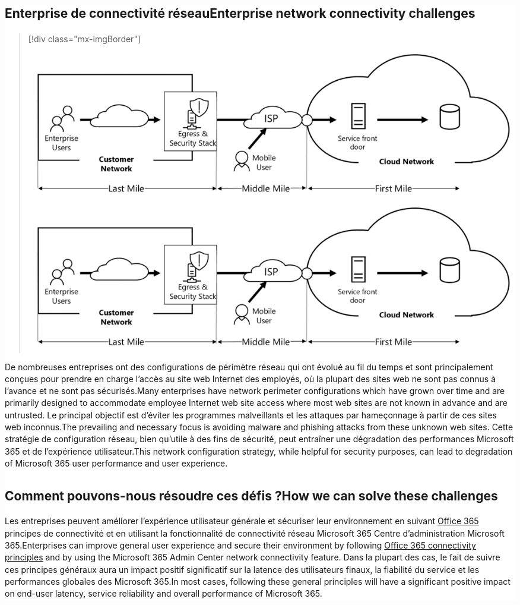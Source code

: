 ## <a name="enterprise-network-connectivity-challenges"></a><span data-ttu-id="17eb9-167">Enterprise de connectivité réseau</span><span class="sxs-lookup"><span data-stu-id="17eb9-167">Enterprise network connectivity challenges</span></span>

> [!div class="mx-imgBorder"]
> <span data-ttu-id="17eb9-168">![Réseau client vers le cloud](../media/m365-mac-perf/m365-mac-perf-first-last-mile.png)</span><span class="sxs-lookup"><span data-stu-id="17eb9-168">![Customer network to cloud](../media/m365-mac-perf/m365-mac-perf-first-last-mile.png)</span></span>

<span data-ttu-id="17eb9-169">De nombreuses entreprises ont des configurations de périmètre réseau qui ont évolué au fil du temps et sont principalement conçues pour prendre en charge l’accès au site web Internet des employés, où la plupart des sites web ne sont pas connus à l’avance et ne sont pas sécurisés.</span><span class="sxs-lookup"><span data-stu-id="17eb9-169">Many enterprises have network perimeter configurations which have grown over time and are primarily designed to accommodate employee Internet web site access where most web sites are not known in advance and are untrusted.</span></span> <span data-ttu-id="17eb9-170">Le principal objectif est d’éviter les programmes malveillants et les attaques par hameçonnage à partir de ces sites web inconnus.</span><span class="sxs-lookup"><span data-stu-id="17eb9-170">The prevailing and necessary focus is avoiding malware and phishing attacks from these unknown web sites.</span></span> <span data-ttu-id="17eb9-171">Cette stratégie de configuration réseau, bien qu’utile à des fins de sécurité, peut entraîner une dégradation des performances Microsoft 365 et de l’expérience utilisateur.</span><span class="sxs-lookup"><span data-stu-id="17eb9-171">This network configuration strategy, while helpful for security purposes, can lead to degradation of Microsoft 365 user performance and user experience.</span></span>

## <a name="how-we-can-solve-these-challenges"></a><span data-ttu-id="17eb9-172">Comment pouvons-nous résoudre ces défis ?</span><span class="sxs-lookup"><span data-stu-id="17eb9-172">How we can solve these challenges</span></span>

<span data-ttu-id="17eb9-173">Les entreprises peuvent améliorer l’expérience utilisateur générale et sécuriser leur environnement en suivant [Office 365](./microsoft-365-network-connectivity-principles.md) principes de connectivité et en utilisant la fonctionnalité de connectivité réseau Microsoft 365 Centre d’administration Microsoft 365.</span><span class="sxs-lookup"><span data-stu-id="17eb9-173">Enterprises can improve general user experience and secure their environment by following [Office 365 connectivity principles](./microsoft-365-network-connectivity-principles.md) and by using the Microsoft 365 Admin Center network connectivity feature.</span></span> <span data-ttu-id="17eb9-174">Dans la plupart des cas, le fait de suivre ces principes généraux aura un impact positif significatif sur la latence des utilisateurs finaux, la fiabilité du service et les performances globales des Microsoft 365.</span><span class="sxs-lookup"><span data-stu-id="17eb9-174">In most cases, following these general principles will have a significant positive impact on end-user latency, service reliability and overall performance of Microsoft 365.</span></span>
